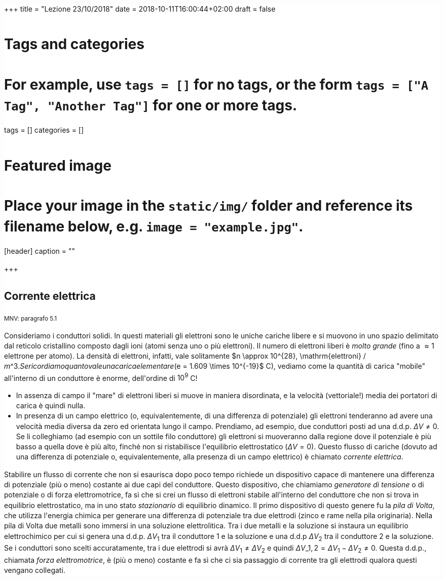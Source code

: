 +++
title = "Lezione 23/10/2018"
date = 2018-10-11T16:00:44+02:00
draft = false

# Tags and categories
# For example, use `tags = []` for no tags, or the form `tags = ["A Tag", "Another Tag"]` for one or more tags.
tags = []
categories = []

# Featured image
# Place your image in the `static/img/` folder and reference its filename below, e.g. `image = "example.jpg"`.
[header]
caption = ""

+++
## Corrente elettrica
<small>MNV: paragrafo 5.1</small>

Consideriamo i conduttori solidi. In questi materiali gli elettroni sono le uniche cariche libere e si muovono in uno spazio delimitato dal reticolo cristallino composto dagli ioni (atomi senza uno o più elettroni). Il numero di elettroni liberi è *molto grande* (fino a $\approx 1$ elettrone per atomo). La densità di elettroni, infatti, vale solitamente $n \approx 10^{28}\, \mathrm{elettroni} / $m$^3$. Se ricordiamo quanto vale una carica elementare ($e = 1.609 \times 10^{-19}$ C), vediamo come la quantità di carica "mobile" all'interno di un conduttore è enorme, dell'ordine di $10^9$ C!

* In assenza di campo il "mare" di elettroni liberi si muove in maniera disordinata, e la velocità (vettoriale!) media dei portatori di carica è quindi nulla. 
* In presenza di un campo elettrico (o, equivalentemente, di una differenza di potenziale) gli elettroni tenderanno ad avere una velocità media diversa da zero ed orientata lungo il campo. Prendiamo, ad esempio, due conduttori posti ad una d.d.p. $\Delta V \ne 0$. Se li colleghiamo (ad esempio con un sottile filo conduttore) gli elettroni si muoveranno dalla regione dove il potenziale è più basso a quella dove è più alto, finché non si ristabilisce l'equilibrio elettrostatico ($\Delta V = 0$). Questo flusso di cariche (dovuto ad una differenza di potenziale o, equivalentemente, alla presenza di un campo elettrico) è chiamato *corrente elettrica*.

Stabilire un flusso di corrente che non si esaurisca dopo poco tempo richiede un dispositivo capace di mantenere una differenza di potenziale (più o meno) costante ai due capi del conduttore. Questo dispositivo, che chiamiamo *generatore di tensione* o di potenziale o di forza elettromotrice, fa sì che si crei un flusso di elettroni stabile all'interno del conduttore che non si trova in equilibrio elettrostatico, ma in uno stato *stazionario* di equilibrio dinamico. Il primo dispositivo di questo genere fu la *pila di Volta*, che utilizza l'energia chimica per generare una differenza di potenziale tra due elettrodi (zinco e rame nella pila originaria). Nella pila di Volta due metalli sono immersi in una soluzione elettrolitica. Tra i due metalli e la soluzione si instaura un equilibrio elettrochimico per cui si genera una d.d.p. $\Delta V_1$ tra il conduttore $1$ e la soluzione e una d.d.p $\Delta V_2$ tra il conduttore $2$ e la soluzione. Se i conduttori sono scelti accuratamente, tra i due elettrodi si avrà $\Delta V_1 \neq \Delta V_2$ e quindi $\Delta V\_{1,2} = \Delta V_1 - \Delta V_2\neq 0$. Questa d.d.p., chiamata *forza elettromotrice*, è (più o meno) costante e fa sì che ci sia passaggio di corrente tra gli elettrodi qualora questi vengano collegati.
